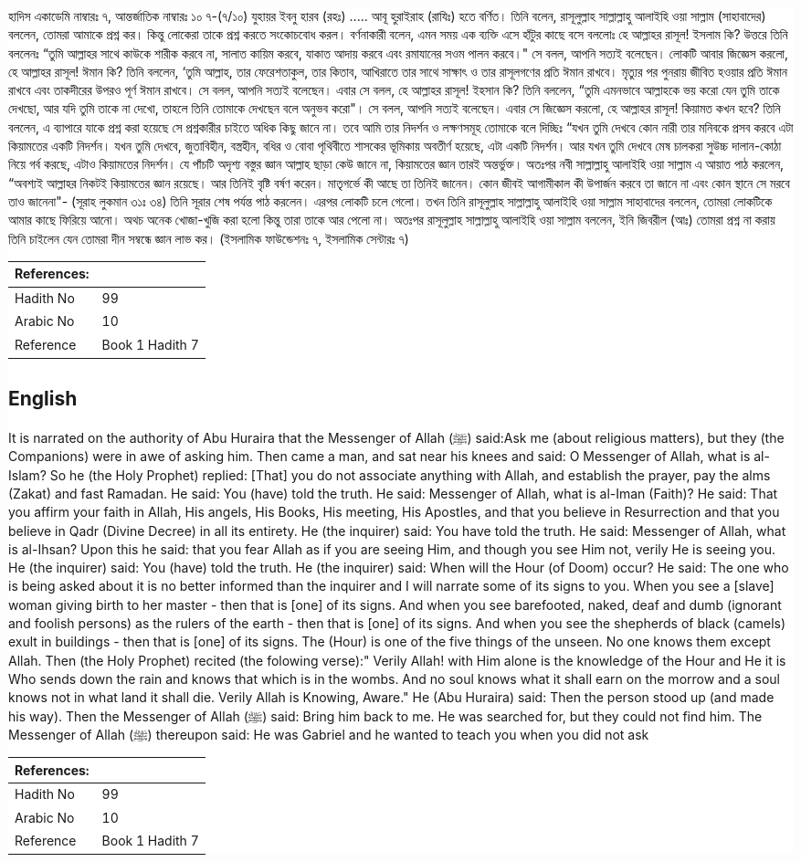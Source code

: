 হাদিস একাডেমি নাম্বারঃ ৭, আন্তর্জাতিক নাম্বারঃ ১০ ৭-(৭/১০) যুহায়র ইবনু হারব (রহঃ) ..... আবূ হুরাইরাহ (রাযিঃ) হতে বর্ণিত। তিনি বলেন, রাসূলুল্লাহ সাল্লাল্লাহু আলাইহি ওয়া সাল্লাম (সাহাবাদের) বললেন, তোমরা আমাকে প্রশ্ন কর। কিন্তু লোকেরা তাকে প্রশ্ন করতে সংকোচবোধ করল। বর্ণনাকারী বলেন, এমন সময় এক ব্যক্তি এসে হাঁটুর কাছে বসে বললোঃ হে আল্লাহর রাসূল! ইসলাম কি? উত্তরে তিনি বললেনঃ “তুমি আল্লাহর সাথে কাউকে শারীক করবে না, সালাত কায়িম করবে, যাকাত আদায় করবে এবং রমাযানের সওম পালন করবে।" সে বলল, আপনি সত্যই বলেছেন। লোকটি আবার জিজ্ঞেস করলো, হে আল্লাহর রাসূল! ঈমান কি? তিনি বললেন, ‘তুমি আল্লাহ, তার ফেরেশতাকুল, তার কিতাব, আখিরাতে তার সাথে সাক্ষাৎ ও তার রাসূলগণের প্রতি ঈমান রাখবে। মৃত্যুর পর পুনরায় জীবিত হওয়ার প্রতি ঈমান রাখবে এবং তাকদীরের উপরও পূর্ণ ঈমান রাখবে। সে বলল, আপনি সত্যই বলেছেন। এবার সে বলল, হে আল্লাহর রাসূল! ইহসান কি? তিনি বললেন, “তুমি এমনভাবে আল্লাহকে ভয় করো যেন তুমি তাকে দেখছো, আর যদি তুমি তাকে না দেখো, তাহলে তিনি তোমাকে দেখছেন বলে অনুভব করো"। সে বলল, আপনি সত্যই বলেছেন। এবার সে জিজ্ঞেস করলো, হে আল্লাহর রাসূল! কিয়ামত কখন হবে? তিনি বললেন, এ ব্যাপারে যাকে প্রশ্ন করা হয়েছে সে প্রশ্নকারীর চাইতে অধিক কিছু জানে না। তবে আমি তার নিদর্শন ও লক্ষণসমূহ তোমাকে বলে দিচ্ছিঃ “যখন তুমি দেখবে কোন নারী তার মনিবকে প্রসব করবে এটা কিয়ামতের একটি নিদর্শন। যখন তুমি দেখবে, জুতাবিহীন, বস্ত্রহীন, বধির ও বোবা পৃথিবীতে শাসকের ভূমিকায় অবতীর্ণ হয়েছে, এটা একটি নিদর্শন। আর যখন তুমি দেখবে মেষ চালকরা সুউচ্চ দালান-কোঠা নিয়ে গর্ব করছে, এটাও কিয়ামতের নিদর্শন। যে পাঁচটি অদৃশ্য বস্তুর জ্ঞান আল্লাহ ছাড়া কেউ জানে না, কিয়ামতের জ্ঞান তারই অন্তর্ভুক্ত। অতঃপর নবী সাল্লাল্লাহু আলাইহি ওয়া সাল্লাম এ আয়াত পাঠ করলেন, “অবশ্যই আল্লাহর নিকটই কিয়ামতের জ্ঞান রয়েছে। আর তিনিই বৃষ্টি বর্ষণ করেন। মাতৃগর্ভে কী আছে তা তিনিই জানেন। কোন জীবই আগামীকাল কী উপার্জন করবে তা জানে না এবং কোন স্থানে সে মরবে তাও জানেনা"- (সূরাহ লুকমান ৩১ঃ ৩৪) তিনি সূরার শেষ পর্যন্ত পাঠ করলেন। এরপর লোকটি চলে গেলো। তখন তিনি রাসূলুল্লাহ সাল্লাল্লাহু আলাইহি ওয়া সাল্লাম সাহাবাদের বললেন, তোমরা লোকটিকে আমার কাছে ফিরিয়ে আনো। অথচ অনেক খোজা-খুজি করা হলো কিন্তু তারা তাকে আর পেলো না। অতঃপর রাসূলুল্লাহ সাল্লাল্লাহু আলাইহি ওয়া সাল্লাম বললেন, ইনি জিবরীল (আঃ) তোমরা প্রশ্ন না করায় তিনি চাইলেন যেন তোমরা দীন সম্বন্ধে জ্ঞান লাভ কর। (ইসলামিক ফাউন্ডেশনঃ ৭, ইসলামিক সেন্টারঃ ৭)
</div>
<div style={{backgroundColor:'#f8f9fa',padding:20, marginBottom: 10}}><table> <thead> <tr> <th>References:</th> <th></th> </tr> </thead> <tbody><tr><td>Hadith No</td><td>99</td></tr><tr><td>Arabic No</td><td>10</td></tr><tr><td>Reference</td><td>Book 1 Hadith 7</td></tr></tbody></table></div>

## English


<div dir="ltr" lang="en" style={{fontSize:'larger',backgroundColor:'#f8f9fa',padding:20}}>
It is narrated on the authority of Abu Huraira that the Messenger of Allah (ﷺ) said:Ask me (about religious matters), but they (the Companions) were in awe of asking him. Then came a man, and sat near his knees and said: O Messenger of Allah, what is al-Islam? So he (the Holy Prophet) replied: [That] you do not associate anything with Allah, and establish the prayer, pay the alms (Zakat) and fast Ramadan. He said: You (have) told the truth. He said: Messenger of Allah, what is al-Iman (Faith)? He said: That you affirm your faith in Allah, His angels, His Books, His meeting, His Apostles, and that you believe in Resurrection and that you believe in Qadr (Divine Decree) in all its entirety. He (the inquirer) said: You have told the truth. He said: Messenger of Allah, what is al-Ihsan? Upon this he said: that you fear Allah as if you are seeing Him, and though you see Him not, verily He is seeing you. He (the inquirer) said: You (have) told the truth. He (the inquirer) said: When will the Hour (of Doom) occur? He said: The one who is being asked about it is no better informed than the inquirer and I will narrate some of its signs to you. When you see a [slave] woman giving birth to her master - then that is [one] of its signs. And when you see barefooted, naked, deaf and dumb (ignorant and foolish persons) as the rulers of the earth - then that is [one] of its signs. And when you see the shepherds of black (camels) exult in buildings - then that is [one] of its signs. The (Hour) is one of the five things of the unseen. No one knows them except Allah. Then (the Holy Prophet) recited (the folowing verse):" Verily Allah! with Him alone is the knowledge of the Hour and He it is Who sends down the rain and knows that which is in the wombs. And no soul knows what it shall earn on the morrow and a soul knows not in what land it shall die. Verily Allah is Knowing, Aware." He (Abu Huraira) said: Then the person stood up (and made his way). Then the Messenger of Allah (ﷺ) said: Bring him back to me. He was searched for, but they could not find him. The Messenger of Allah (ﷺ) thereupon said: He was Gabriel and he wanted to teach you when you did not ask
</div>
<div style={{backgroundColor:'#f8f9fa',padding:20, marginBottom: 10}}><table> <thead> <tr> <th>References:</th> <th></th> </tr> </thead> <tbody><tr><td>Hadith No</td><td>99</td></tr><tr><td>Arabic No</td><td>10</td></tr><tr><td>Reference</td><td>Book 1 Hadith 7</td></tr></tbody></table></div>
